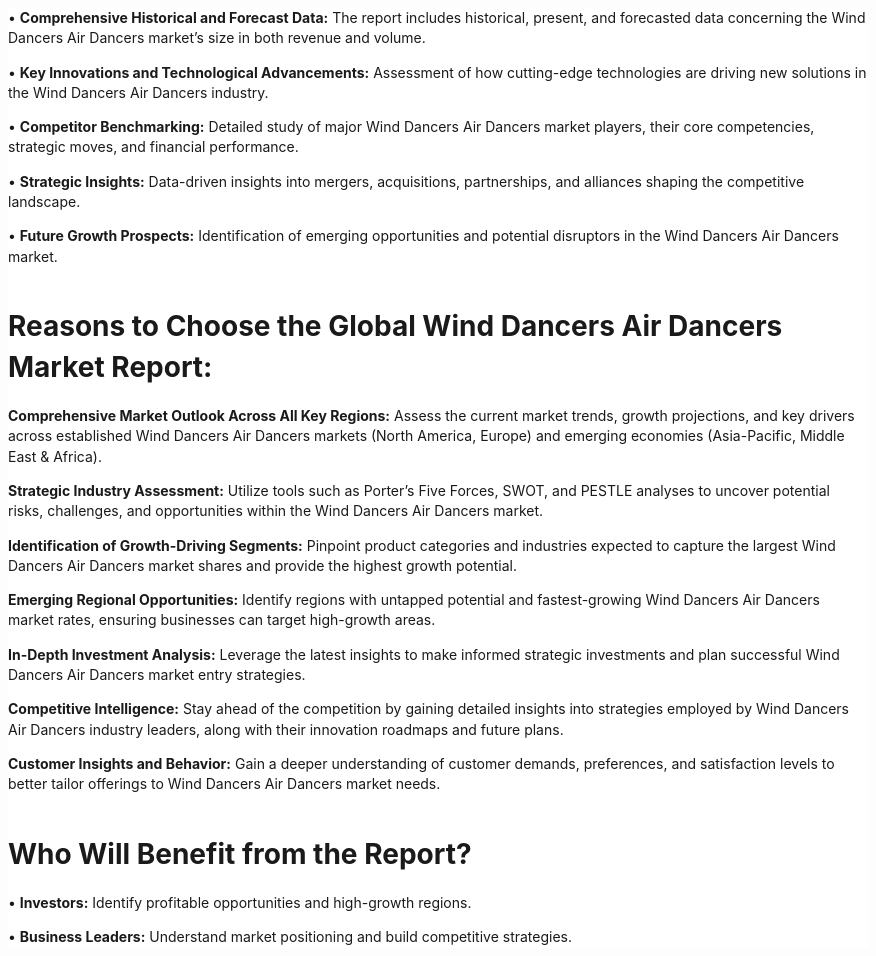 • <strong>Comprehensive Historical and Forecast Data:</strong> The report includes historical, present, and forecasted data concerning the Wind Dancers Air Dancers market’s size in both revenue and volume.

• <strong>Key Innovations and Technological Advancements:</strong> Assessment of how cutting-edge technologies are driving new solutions in the Wind Dancers Air Dancers industry.

• <strong>Competitor Benchmarking:</strong> Detailed study of major Wind Dancers Air Dancers market players, their core competencies, strategic moves, and financial performance.

• <strong>Strategic Insights:</strong> Data-driven insights into mergers, acquisitions, partnerships, and alliances shaping the competitive landscape.

• <strong>Future Growth Prospects:</strong> Identification of emerging opportunities and potential disruptors in the Wind Dancers Air Dancers market.

# <strong>Reasons to Choose the Global Wind Dancers Air Dancers Market Report:</strong>

<strong>Comprehensive Market Outlook Across All Key Regions:</strong>
Assess the current market trends, growth projections, and key drivers across established Wind Dancers Air Dancers markets (North America, Europe) and emerging economies (Asia-Pacific, Middle East & Africa).

<strong>Strategic Industry Assessment:</strong>
Utilize tools such as Porter’s Five Forces, SWOT, and PESTLE analyses to uncover potential risks, challenges, and opportunities within the Wind Dancers Air Dancers market.

<strong>Identification of Growth-Driving Segments:</strong>
Pinpoint product categories and industries expected to capture the largest Wind Dancers Air Dancers market shares and provide the highest growth potential.

<strong>Emerging Regional Opportunities:</strong>
Identify regions with untapped potential and fastest-growing Wind Dancers Air Dancers market rates, ensuring businesses can target high-growth areas.

<strong>In-Depth Investment Analysis:</strong>
Leverage the latest insights to make informed strategic investments and plan successful Wind Dancers Air Dancers market entry strategies.

<strong>Competitive Intelligence:</strong>
Stay ahead of the competition by gaining detailed insights into strategies employed by Wind Dancers Air Dancers industry leaders, along with their innovation roadmaps and future plans.

<strong>Customer Insights and Behavior:</strong>
Gain a deeper understanding of customer demands, preferences, and satisfaction levels to better tailor offerings to Wind Dancers Air Dancers market needs.

# <strong>Who Will Benefit from the Report?</strong>

• <strong>Investors:</strong> Identify profitable opportunities and high-growth regions.

• <strong>Business Leaders:</strong> Understand market positioning and build competitive strategies.
